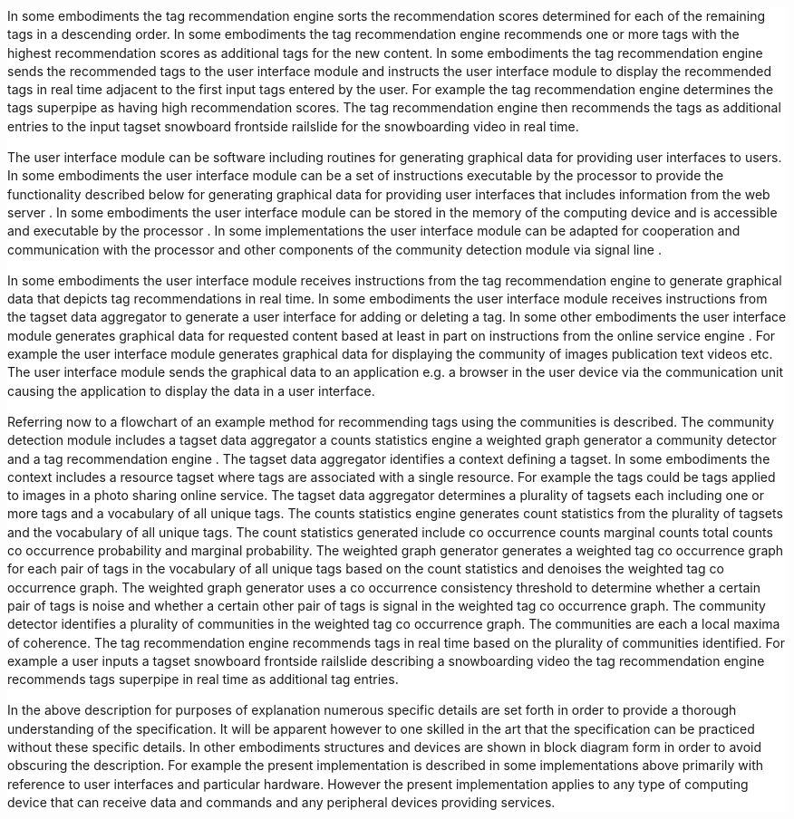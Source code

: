 In some embodiments the tag recommendation engine sorts the recommendation scores determined for each of the remaining tags in a descending order. In some embodiments the tag recommendation engine recommends one or more tags with the highest recommendation scores as additional tags for the new content. In some embodiments the tag recommendation engine sends the recommended tags to the user interface module and instructs the user interface module to display the recommended tags in real time adjacent to the first input tags entered by the user. For example the tag recommendation engine determines the tags superpipe as having high recommendation scores. The tag recommendation engine then recommends the tags as additional entries to the input tagset snowboard frontside railslide for the snowboarding video in real time.

The user interface module can be software including routines for generating graphical data for providing user interfaces to users. In some embodiments the user interface module can be a set of instructions executable by the processor to provide the functionality described below for generating graphical data for providing user interfaces that includes information from the web server . In some embodiments the user interface module can be stored in the memory of the computing device and is accessible and executable by the processor . In some implementations the user interface module can be adapted for cooperation and communication with the processor and other components of the community detection module via signal line .

In some embodiments the user interface module receives instructions from the tag recommendation engine to generate graphical data that depicts tag recommendations in real time. In some embodiments the user interface module receives instructions from the tagset data aggregator to generate a user interface for adding or deleting a tag. In some other embodiments the user interface module generates graphical data for requested content based at least in part on instructions from the online service engine . For example the user interface module generates graphical data for displaying the community of images publication text videos etc. The user interface module sends the graphical data to an application e.g. a browser in the user device via the communication unit causing the application to display the data in a user interface.

Referring now to a flowchart of an example method for recommending tags using the communities is described. The community detection module includes a tagset data aggregator a counts statistics engine a weighted graph generator a community detector and a tag recommendation engine . The tagset data aggregator identifies a context defining a tagset. In some embodiments the context includes a resource tagset where tags are associated with a single resource. For example the tags could be tags applied to images in a photo sharing online service. The tagset data aggregator determines a plurality of tagsets each including one or more tags and a vocabulary of all unique tags. The counts statistics engine generates count statistics from the plurality of tagsets and the vocabulary of all unique tags. The count statistics generated include co occurrence counts marginal counts total counts co occurrence probability and marginal probability. The weighted graph generator generates a weighted tag co occurrence graph for each pair of tags in the vocabulary of all unique tags based on the count statistics and denoises the weighted tag co occurrence graph. The weighted graph generator uses a co occurrence consistency threshold to determine whether a certain pair of tags is noise and whether a certain other pair of tags is signal in the weighted tag co occurrence graph. The community detector identifies a plurality of communities in the weighted tag co occurrence graph. The communities are each a local maxima of coherence. The tag recommendation engine recommends tags in real time based on the plurality of communities identified. For example a user inputs a tagset snowboard frontside railslide describing a snowboarding video the tag recommendation engine recommends tags superpipe in real time as additional tag entries.

In the above description for purposes of explanation numerous specific details are set forth in order to provide a thorough understanding of the specification. It will be apparent however to one skilled in the art that the specification can be practiced without these specific details. In other embodiments structures and devices are shown in block diagram form in order to avoid obscuring the description. For example the present implementation is described in some implementations above primarily with reference to user interfaces and particular hardware. However the present implementation applies to any type of computing device that can receive data and commands and any peripheral devices providing services.
